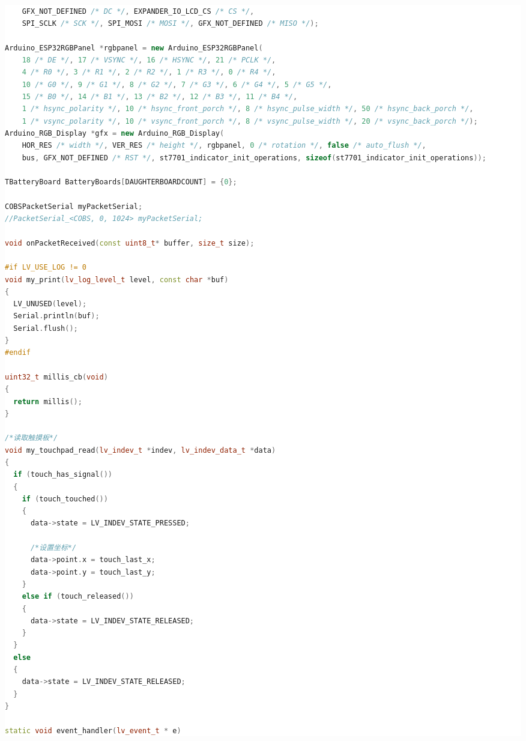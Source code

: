 ```cpp
    GFX_NOT_DEFINED /* DC */, EXPANDER_IO_LCD_CS /* CS */,
    SPI_SCLK /* SCK */, SPI_MOSI /* MOSI */, GFX_NOT_DEFINED /* MISO */);

Arduino_ESP32RGBPanel *rgbpanel = new Arduino_ESP32RGBPanel(
    18 /* DE */, 17 /* VSYNC */, 16 /* HSYNC */, 21 /* PCLK */,
    4 /* R0 */, 3 /* R1 */, 2 /* R2 */, 1 /* R3 */, 0 /* R4 */,
    10 /* G0 */, 9 /* G1 */, 8 /* G2 */, 7 /* G3 */, 6 /* G4 */, 5 /* G5 */,
    15 /* B0 */, 14 /* B1 */, 13 /* B2 */, 12 /* B3 */, 11 /* B4 */,
    1 /* hsync_polarity */, 10 /* hsync_front_porch */, 8 /* hsync_pulse_width */, 50 /* hsync_back_porch */,
    1 /* vsync_polarity */, 10 /* vsync_front_porch */, 8 /* vsync_pulse_width */, 20 /* vsync_back_porch */);
Arduino_RGB_Display *gfx = new Arduino_RGB_Display(
    HOR_RES /* width */, VER_RES /* height */, rgbpanel, 0 /* rotation */, false /* auto_flush */,
    bus, GFX_NOT_DEFINED /* RST */, st7701_indicator_init_operations, sizeof(st7701_indicator_init_operations));

TBatteryBoard BatteryBoards[DAUGHTERBOARDCOUNT] = {0};

COBSPacketSerial myPacketSerial;
//PacketSerial_<COBS, 0, 1024> myPacketSerial;

void onPacketReceived(const uint8_t* buffer, size_t size);

#if LV_USE_LOG != 0
void my_print(lv_log_level_t level, const char *buf)
{
  LV_UNUSED(level);
  Serial.println(buf);
  Serial.flush();
}
#endif

uint32_t millis_cb(void)
{
  return millis();
}

/*读取触摸板*/
void my_touchpad_read(lv_indev_t *indev, lv_indev_data_t *data)
{
  if (touch_has_signal())
  {
    if (touch_touched())
    {
      data->state = LV_INDEV_STATE_PRESSED;

      /*设置坐标*/
      data->point.x = touch_last_x;
      data->point.y = touch_last_y;
    }
    else if (touch_released())
    {
      data->state = LV_INDEV_STATE_RELEASED;
    }
  }
  else
  {
    data->state = LV_INDEV_STATE_RELEASED;
  }
}

static void event_handler(lv_event_t * e)
```